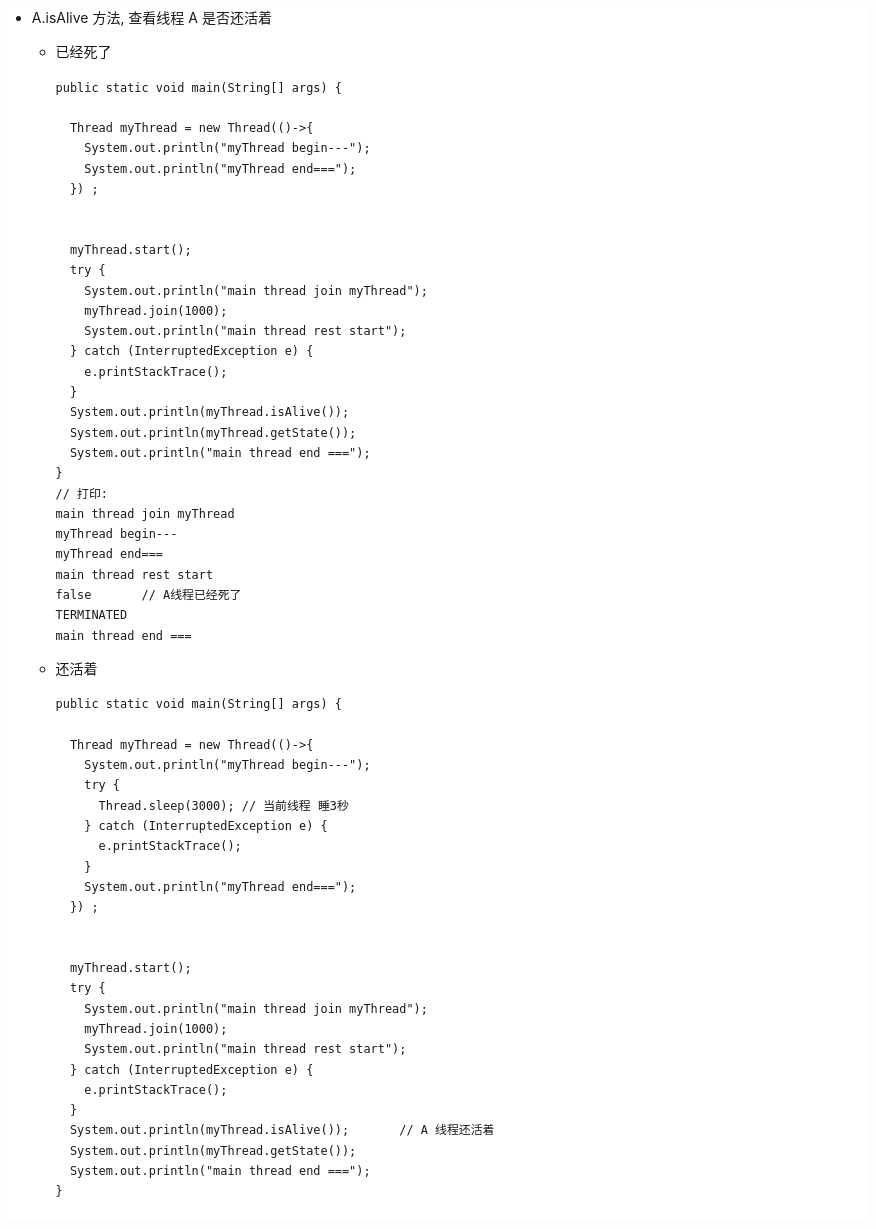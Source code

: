   

- A.isAlive 方法, 查看线程 A 是否还活着

  - 已经死了

    ```
    public static void main(String[] args) {
    
      Thread myThread = new Thread(()->{
        System.out.println("myThread begin---");
        System.out.println("myThread end===");
      }) ;
    
    
      myThread.start();  
      try {
        System.out.println("main thread join myThread");
        myThread.join(1000);
        System.out.println("main thread rest start");
      } catch (InterruptedException e) { 
        e.printStackTrace();
      }
      System.out.println(myThread.isAlive());
      System.out.println(myThread.getState());
      System.out.println("main thread end ===");
    }
    // 打印:
    main thread join myThread
    myThread begin---
    myThread end===
    main thread rest start
    false		// A线程已经死了
    TERMINATED
    main thread end ===
    ```

    

  - 还活着

    ```
    public static void main(String[] args) {
    
      Thread myThread = new Thread(()->{
        System.out.println("myThread begin---");
        try {
          Thread.sleep(3000); // 当前线程 睡3秒
        } catch (InterruptedException e) { 
          e.printStackTrace();
        }
        System.out.println("myThread end===");
      }) ;
    
    
      myThread.start();  
      try {
        System.out.println("main thread join myThread");
        myThread.join(1000);
        System.out.println("main thread rest start");
      } catch (InterruptedException e) { 
        e.printStackTrace();
      }
      System.out.println(myThread.isAlive());		// A 线程还活着
      System.out.println(myThread.getState());
      System.out.println("main thread end ===");
    }
    